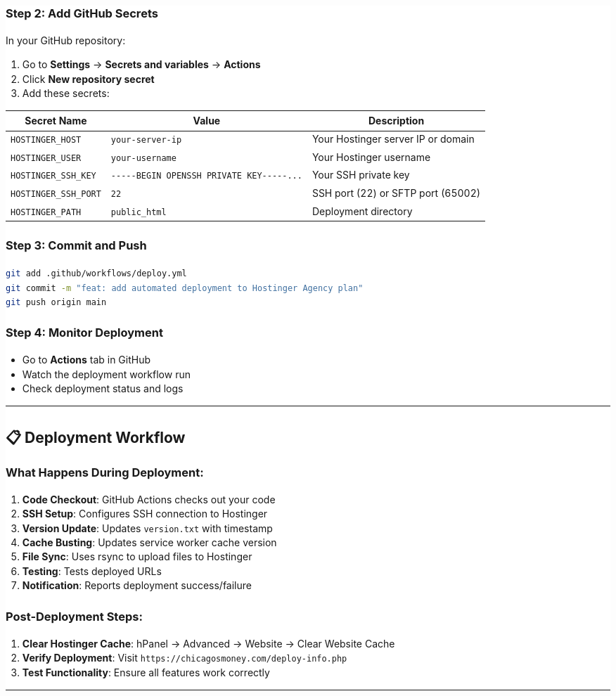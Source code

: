 ### Step 2: Add GitHub Secrets
In your GitHub repository:
1. Go to **Settings** → **Secrets and variables** → **Actions**
2. Click **New repository secret**
3. Add these secrets:

| Secret Name | Value | Description |
|-------------|-------|-------------|
| `HOSTINGER_HOST` | `your-server-ip` | Your Hostinger server IP or domain |
| `HOSTINGER_USER` | `your-username` | Your Hostinger username |
| `HOSTINGER_SSH_KEY` | `-----BEGIN OPENSSH PRIVATE KEY-----...` | Your SSH private key |
| `HOSTINGER_SSH_PORT` | `22` | SSH port (22) or SFTP port (65002) |
| `HOSTINGER_PATH` | `public_html` | Deployment directory |

### Step 3: Commit and Push
```bash
git add .github/workflows/deploy.yml
git commit -m "feat: add automated deployment to Hostinger Agency plan"
git push origin main
```

### Step 4: Monitor Deployment
- Go to **Actions** tab in GitHub
- Watch the deployment workflow run
- Check deployment status and logs

---

## 📋 Deployment Workflow

### What Happens During Deployment:

1. **Code Checkout**: GitHub Actions checks out your code
2. **SSH Setup**: Configures SSH connection to Hostinger
3. **Version Update**: Updates `version.txt` with timestamp
4. **Cache Busting**: Updates service worker cache version
5. **File Sync**: Uses rsync to upload files to Hostinger
6. **Testing**: Tests deployed URLs
7. **Notification**: Reports deployment success/failure

### Post-Deployment Steps:

1. **Clear Hostinger Cache**: hPanel → Advanced → Website → Clear Website Cache
2. **Verify Deployment**: Visit `https://chicagosmoney.com/deploy-info.php`
3. **Test Functionality**: Ensure all features work correctly

---
